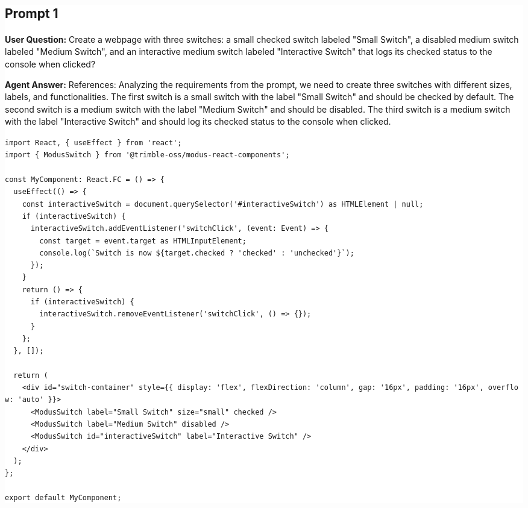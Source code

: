 
# <ModusSwitch>

## Prompt 1
**User Question:** Create a webpage with three switches: a small checked switch labeled "Small Switch", a disabled medium switch labeled "Medium Switch", and an interactive medium switch labeled "Interactive Switch" that logs its checked status to the console when clicked?

**Agent Answer:**
References:
Analyzing the requirements from the prompt, we need to create three switches with different sizes, labels, and functionalities. The first switch is a small switch with the label "Small Switch" and should be checked by default. The second switch is a medium switch with the label "Medium Switch" and should be disabled. The third switch is a medium switch with the label "Interactive Switch" and should log its checked status to the console when clicked.

```tsx
import React, { useEffect } from 'react';
import { ModusSwitch } from '@trimble-oss/modus-react-components';

const MyComponent: React.FC = () => {
  useEffect(() => {
    const interactiveSwitch = document.querySelector('#interactiveSwitch') as HTMLElement | null;
    if (interactiveSwitch) {
      interactiveSwitch.addEventListener('switchClick', (event: Event) => {
        const target = event.target as HTMLInputElement;
        console.log(`Switch is now ${target.checked ? 'checked' : 'unchecked'}`);
      });
    }
    return () => {
      if (interactiveSwitch) {
        interactiveSwitch.removeEventListener('switchClick', () => {});
      }
    };
  }, []);

  return (
    <div id="switch-container" style={{ display: 'flex', flexDirection: 'column', gap: '16px', padding: '16px', overflow: 'auto' }}>
      <ModusSwitch label="Small Switch" size="small" checked />
      <ModusSwitch label="Medium Switch" disabled />
      <ModusSwitch id="interactiveSwitch" label="Interactive Switch" />
    </div>
  );
};

export default MyComponent;
```

# <ModusTextareaInput>
